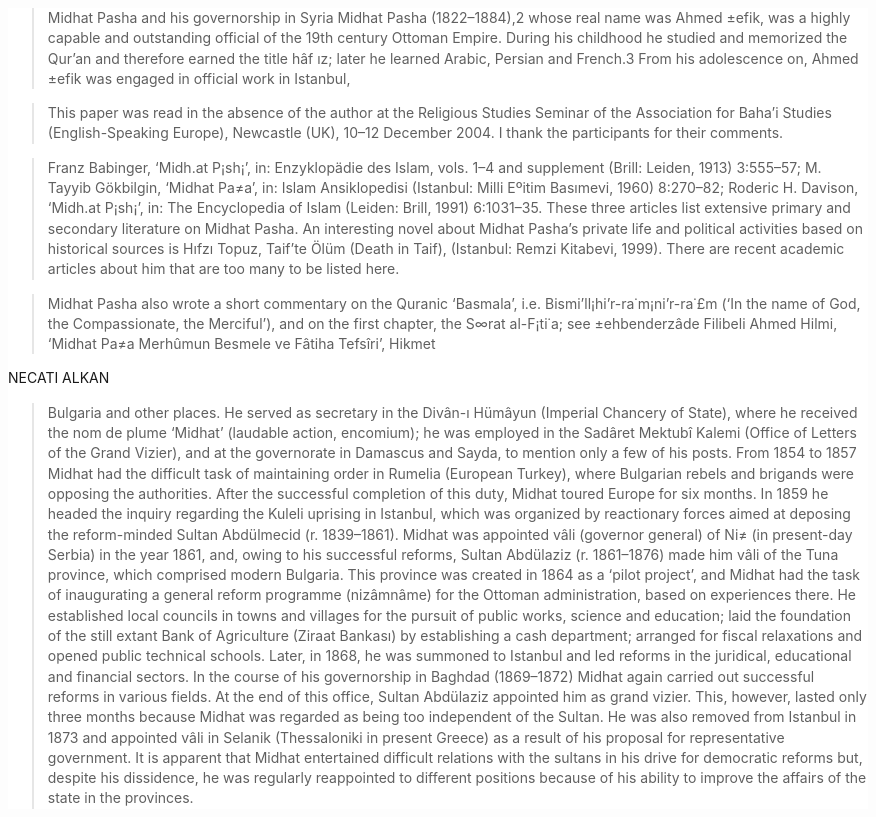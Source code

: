 > Midhat Pasha and his governorship in Syria
> Midhat Pasha (1822–1884),2 whose real name was Ahmed ±efik, was a highly capable and
> outstanding official of the 19th century Ottoman Empire. During his childhood he studied and
> memorized the Qur’an and therefore earned the title hâf ız; later he learned Arabic, Persian and
> French.3 From his adolescence on, Ahmed ±efik was engaged in official work in Istanbul,

> This paper was read in the absence of the author at the Religious Studies Seminar of the Association for Baha’i
> Studies (English-Speaking Europe), Newcastle (UK), 10–12 December 2004. I thank the participants for their
> comments.

> Franz Babinger, ‘Midh.at P¡sh¡’, in: Enzyklopädie des Islam, vols. 1–4 and supplement (Brill: Leiden, 1913)
> 3:555–57; M. Tayyib Gökbilgin, ‘Midhat Pa≠a’, in: Islam Ansiklopedisi (Istanbul: Milli Eºitim Basımevi, 1960)
> 8:270–82; Roderic H. Davison, ‘Midh.at P¡sh¡’, in: The Encyclopedia of Islam (Leiden: Brill, 1991) 6:1031–35.
> These three articles list extensive primary and secondary literature on Midhat Pasha. An interesting novel about
> Midhat Pasha’s private life and political activities based on historical sources is Hıfzı Topuz, Taif’te Ölüm
> (Death in Taif), (Istanbul: Remzi Kitabevi, 1999). There are recent academic articles about him that are too many
> to be listed here.

> Midhat Pasha also wrote a short commentary on the Quranic ‘Basmala’, i.e. Bismi’ll¡hi’r-ra˙m¡ni’r-ra˙£m (‘In
> the name of God, the Compassionate, the Merciful’), and on the first chapter, the S∞rat al-F¡ti˙a; see
> ±ehbenderzâde Filibeli Ahmed Hilmi, ‘Midhat Pa≠a Merhûmun Besmele ve Fâtiha Tefsîri’, Hikmet

NECATI ALKAN

> Bulgaria and other places. He served as secretary in the Divân-ı Hümâyun (Imperial Chancery
> of State), where he received the nom de plume ‘Midhat’ (laudable action, encomium); he was
> employed in the Sadâret Mektubî Kalemi (Office of Letters of the Grand Vizier), and at the
> governorate in Damascus and Sayda, to mention only a few of his posts. From 1854 to 1857
> Midhat had the difficult task of maintaining order in Rumelia (European Turkey), where
> Bulgarian rebels and brigands were opposing the authorities. After the successful completion
> of this duty, Midhat toured Europe for six months. In 1859 he headed the inquiry regarding
> the Kuleli uprising in Istanbul, which was organized by reactionary forces aimed at deposing
> the reform-minded Sultan Abdülmecid (r. 1839–1861). Midhat was appointed vâli (governor
> general) of Ni≠ (in present-day Serbia) in the year 1861, and, owing to his successful reforms,
> Sultan Abdülaziz (r. 1861–1876) made him vâli of the Tuna province, which comprised
> modern Bulgaria. This province was created in 1864 as a ‘pilot project’, and Midhat had the
> task of inaugurating a general reform programme (nizâmnâme) for the Ottoman
> administration, based on experiences there. He established local councils in towns and
> villages for the pursuit of public works, science and education; laid the foundation of the still
> extant Bank of Agriculture (Ziraat Bankası) by establishing a cash department; arranged for
> fiscal relaxations and opened public technical schools. Later, in 1868, he was summoned to
> Istanbul and led reforms in the juridical, educational and financial sectors. In the course of his
> governorship in Baghdad (1869–1872) Midhat again carried out successful reforms in various
> fields. At the end of this office, Sultan Abdülaziz appointed him as grand vizier. This,
> however, lasted only three months because Midhat was regarded as being too independent of
> the Sultan. He was also removed from Istanbul in 1873 and appointed vâli in Selanik
> (Thessaloniki in present Greece) as a result of his proposal for representative government. It
> is apparent that Midhat entertained difficult relations with the sultans in his drive for
> democratic reforms but, despite his dissidence, he was regularly reappointed to different
positions because of his ability to improve the affairs of the state in the provinces.
